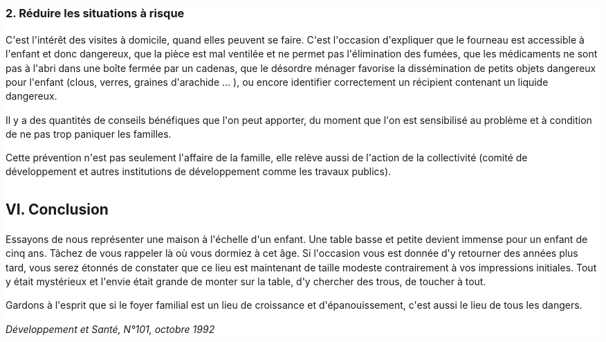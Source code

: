 ### 2. Réduire les situations à risque

C'est l'intérêt des visites à domicile, quand elles peuvent se faire. C'est l'occasion d'expliquer que le fourneau est accessible à l'enfant et donc dangereux, que la pièce est mal ventilée et ne permet pas l'élimination des fumées, que les médicaments ne sont pas à l'abri dans une boîte fermée par un cadenas, que le désordre ménager favorise la dissémination de petits objets dangereux pour l'enfant (clous, verres, graines d'arachide ... ), ou encore identifier correctement un récipient contenant un liquide dangereux.

Il y a des quantités de conseils bénéfiques que l'on peut apporter, du moment que l'on est sensibilisé au problème et à condition de ne pas trop paniquer les familles.

Cette prévention n'est pas seulement l'affaire de la famille, elle relève aussi de l'action de la collectivité (comité de développement et autres institutions de développement comme les travaux publics).

## VI. Conclusion

Essayons de nous représenter une maison à l'échelle d'un enfant. Une table basse et petite devient immense pour un enfant de cinq ans. Tâchez de vous rappeler là où vous dormiez à cet âge. Si l'occasion vous est donnée d'y retourner des années plus tard, vous serez étonnés de constater que ce lieu est maintenant de taille modeste contrairement à vos impressions initiales. Tout y était mystérieux et l'envie était grande de monter sur la table, d'y chercher des trous, de toucher à tout.

Gardons à l'esprit que si le foyer familial est un lieu de croissance et d'épanouissement, c'est aussi le lieu de tous les dangers.

_Développement et Santé, N°101, octobre 1992_